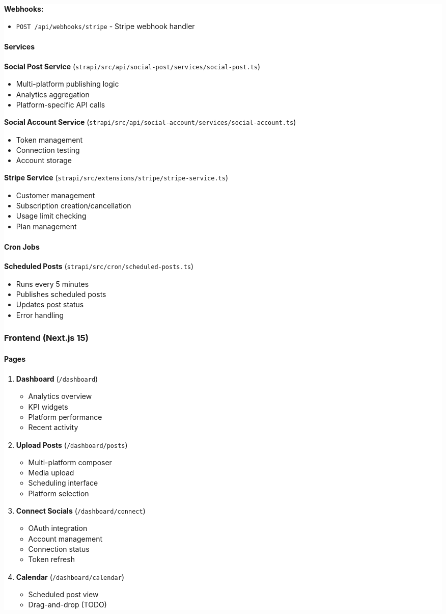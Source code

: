 **Webhooks:**
- `POST /api/webhooks/stripe` - Stripe webhook handler

#### Services

**Social Post Service** (`strapi/src/api/social-post/services/social-post.ts`)
- Multi-platform publishing logic
- Analytics aggregation
- Platform-specific API calls

**Social Account Service** (`strapi/src/api/social-account/services/social-account.ts`)
- Token management
- Connection testing
- Account storage

**Stripe Service** (`strapi/src/extensions/stripe/stripe-service.ts`)
- Customer management
- Subscription creation/cancellation
- Usage limit checking
- Plan management

#### Cron Jobs

**Scheduled Posts** (`strapi/src/cron/scheduled-posts.ts`)
- Runs every 5 minutes
- Publishes scheduled posts
- Updates post status
- Error handling

### Frontend (Next.js 15)

#### Pages

1. **Dashboard** (`/dashboard`)
   - Analytics overview
   - KPI widgets
   - Platform performance
   - Recent activity

2. **Upload Posts** (`/dashboard/posts`)
   - Multi-platform composer
   - Media upload
   - Scheduling interface
   - Platform selection

3. **Connect Socials** (`/dashboard/connect`)
   - OAuth integration
   - Account management
   - Connection status
   - Token refresh

4. **Calendar** (`/dashboard/calendar`)
   - Scheduled post view
   - Drag-and-drop (TODO)
